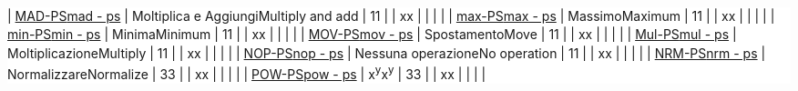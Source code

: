 | [<span data-ttu-id="6f170-277">MAD-PS</span><span class="sxs-lookup"><span data-stu-id="6f170-277">mad - ps</span></span>](mad---ps.md)                                         | <span data-ttu-id="6f170-278">Moltiplica e Aggiungi</span><span class="sxs-lookup"><span data-stu-id="6f170-278">Multiply and add</span></span>                                                                     | <span data-ttu-id="6f170-279">1</span><span class="sxs-lookup"><span data-stu-id="6f170-279">1</span></span>                 |       | <span data-ttu-id="6f170-280">x</span><span class="sxs-lookup"><span data-stu-id="6f170-280">x</span></span>          |         |              |     |
| [<span data-ttu-id="6f170-281">max-PS</span><span class="sxs-lookup"><span data-stu-id="6f170-281">max - ps</span></span>](max---ps.md)                                         | <span data-ttu-id="6f170-282">Massimo</span><span class="sxs-lookup"><span data-stu-id="6f170-282">Maximum</span></span>                                                                              | <span data-ttu-id="6f170-283">1</span><span class="sxs-lookup"><span data-stu-id="6f170-283">1</span></span>                 |       | <span data-ttu-id="6f170-284">x</span><span class="sxs-lookup"><span data-stu-id="6f170-284">x</span></span>          |         |              |     |
| [<span data-ttu-id="6f170-285">min-PS</span><span class="sxs-lookup"><span data-stu-id="6f170-285">min - ps</span></span>](min---ps.md)                                         | <span data-ttu-id="6f170-286">Minima</span><span class="sxs-lookup"><span data-stu-id="6f170-286">Minimum</span></span>                                                                              | <span data-ttu-id="6f170-287">1</span><span class="sxs-lookup"><span data-stu-id="6f170-287">1</span></span>                 |       | <span data-ttu-id="6f170-288">x</span><span class="sxs-lookup"><span data-stu-id="6f170-288">x</span></span>          |         |              |     |
| [<span data-ttu-id="6f170-289">MOV-PS</span><span class="sxs-lookup"><span data-stu-id="6f170-289">mov - ps</span></span>](mov---ps.md)                                         | <span data-ttu-id="6f170-290">Spostamento</span><span class="sxs-lookup"><span data-stu-id="6f170-290">Move</span></span>                                                                                 | <span data-ttu-id="6f170-291">1</span><span class="sxs-lookup"><span data-stu-id="6f170-291">1</span></span>                 |       | <span data-ttu-id="6f170-292">x</span><span class="sxs-lookup"><span data-stu-id="6f170-292">x</span></span>          |         |              |     |
| [<span data-ttu-id="6f170-293">Mul-PS</span><span class="sxs-lookup"><span data-stu-id="6f170-293">mul - ps</span></span>](mul---ps.md)                                         | <span data-ttu-id="6f170-294">Moltiplicazione</span><span class="sxs-lookup"><span data-stu-id="6f170-294">Multiply</span></span>                                                                             | <span data-ttu-id="6f170-295">1</span><span class="sxs-lookup"><span data-stu-id="6f170-295">1</span></span>                 |       | <span data-ttu-id="6f170-296">x</span><span class="sxs-lookup"><span data-stu-id="6f170-296">x</span></span>          |         |              |     |
| [<span data-ttu-id="6f170-297">NOP-PS</span><span class="sxs-lookup"><span data-stu-id="6f170-297">nop - ps</span></span>](nop---ps.md)                                         | <span data-ttu-id="6f170-298">Nessuna operazione</span><span class="sxs-lookup"><span data-stu-id="6f170-298">No operation</span></span>                                                                         | <span data-ttu-id="6f170-299">1</span><span class="sxs-lookup"><span data-stu-id="6f170-299">1</span></span>                 |       | <span data-ttu-id="6f170-300">x</span><span class="sxs-lookup"><span data-stu-id="6f170-300">x</span></span>          |         |              |     |
| [<span data-ttu-id="6f170-301">NRM-PS</span><span class="sxs-lookup"><span data-stu-id="6f170-301">nrm - ps</span></span>](nrm---ps.md)                                         | <span data-ttu-id="6f170-302">Normalizzare</span><span class="sxs-lookup"><span data-stu-id="6f170-302">Normalize</span></span>                                                                            | <span data-ttu-id="6f170-303">3</span><span class="sxs-lookup"><span data-stu-id="6f170-303">3</span></span>                 |       | <span data-ttu-id="6f170-304">x</span><span class="sxs-lookup"><span data-stu-id="6f170-304">x</span></span>          |         |              |     |
| [<span data-ttu-id="6f170-305">POW-PS</span><span class="sxs-lookup"><span data-stu-id="6f170-305">pow - ps</span></span>](pow---ps.md)                                         | <span data-ttu-id="6f170-306">x<sup>y</sup></span><span class="sxs-lookup"><span data-stu-id="6f170-306">x<sup>y</sup></span></span>                                                                        | <span data-ttu-id="6f170-307">3</span><span class="sxs-lookup"><span data-stu-id="6f170-307">3</span></span>                 |       | <span data-ttu-id="6f170-308">x</span><span class="sxs-lookup"><span data-stu-id="6f170-308">x</span></span>          |         |              |     |